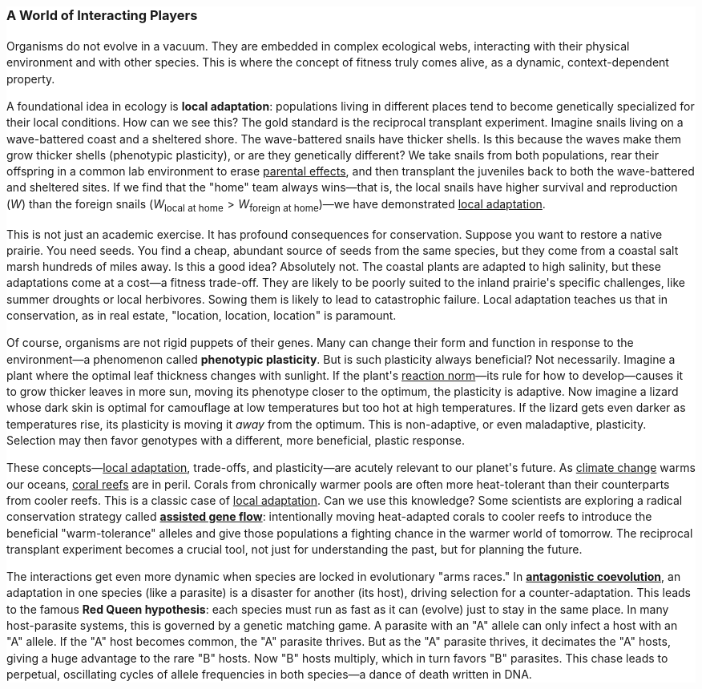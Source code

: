 ### A World of Interacting Players

Organisms do not evolve in a vacuum. They are embedded in complex ecological webs, interacting with their physical environment and with other species. This is where the concept of fitness truly comes alive, as a dynamic, context-dependent property.

A foundational idea in ecology is **local adaptation**: populations living in different places tend to become genetically specialized for their local conditions. How can we see this? The gold standard is the reciprocal transplant experiment. Imagine snails living on a wave-battered coast and a sheltered shore. The wave-battered snails have thicker shells. Is this because the waves make them grow thicker shells (phenotypic plasticity), or are they genetically different? We take snails from both populations, rear their offspring in a common lab environment to erase [parental effects](@article_id:173324), and then transplant the juveniles back to both the wave-battered and sheltered sites. If we find that the "home" team always wins—that is, the local snails have higher survival and reproduction ($W$) than the foreign snails ($W_{\text{local at home}} > W_{\text{foreign at home}}$)—we have demonstrated [local adaptation](@article_id:171550).

This is not just an academic exercise. It has profound consequences for conservation. Suppose you want to restore a native prairie. You need seeds. You find a cheap, abundant source of seeds from the same species, but they come from a coastal salt marsh hundreds of miles away. Is this a good idea? Absolutely not. The coastal plants are adapted to high salinity, but these adaptations come at a cost—a fitness trade-off. They are likely to be poorly suited to the inland prairie's specific challenges, like summer droughts or local herbivores. Sowing them is likely to lead to catastrophic failure. Local adaptation teaches us that in conservation, as in real estate, "location, location, location" is paramount.

Of course, organisms are not rigid puppets of their genes. Many can change their form and function in response to the environment—a phenomenon called **phenotypic plasticity**. But is such plasticity always beneficial? Not necessarily. Imagine a plant where the optimal leaf thickness changes with sunlight. If the plant's [reaction norm](@article_id:175318)—its rule for how to develop—causes it to grow thicker leaves in more sun, moving its phenotype closer to the optimum, the plasticity is adaptive. Now imagine a lizard whose dark skin is optimal for camouflage at low temperatures but too hot at high temperatures. If the lizard gets even darker as temperatures rise, its plasticity is moving it *away* from the optimum. This is non-adaptive, or even maladaptive, plasticity. Selection may then favor genotypes with a different, more beneficial, plastic response.

These concepts—[local adaptation](@article_id:171550), trade-offs, and plasticity—are acutely relevant to our planet's future. As [climate change](@article_id:138399) warms our oceans, [coral reefs](@article_id:272158) are in peril. Corals from chronically warmer pools are often more heat-tolerant than their counterparts from cooler reefs. This is a classic case of [local adaptation](@article_id:171550). Can we use this knowledge? Some scientists are exploring a radical conservation strategy called **[assisted gene flow](@article_id:164765)**: intentionally moving heat-adapted corals to cooler reefs to introduce the beneficial "warm-tolerance" alleles and give those populations a fighting chance in the warmer world of tomorrow. The reciprocal transplant experiment becomes a crucial tool, not just for understanding the past, but for planning the future.

The interactions get even more dynamic when species are locked in evolutionary "arms races." In **[antagonistic coevolution](@article_id:164012)**, an adaptation in one species (like a parasite) is a disaster for another (its host), driving selection for a counter-adaptation. This leads to the famous **Red Queen hypothesis**: each species must run as fast as it can (evolve) just to stay in the same place. In many host-parasite systems, this is governed by a genetic matching game. A parasite with an "A" allele can only infect a host with an "A" allele. If the "A" host becomes common, the "A" parasite thrives. But as the "A" parasite thrives, it decimates the "A" hosts, giving a huge advantage to the rare "B" hosts. Now "B" hosts multiply, which in turn favors "B" parasites. This chase leads to perpetual, oscillating cycles of allele frequencies in both species—a dance of death written in DNA.
